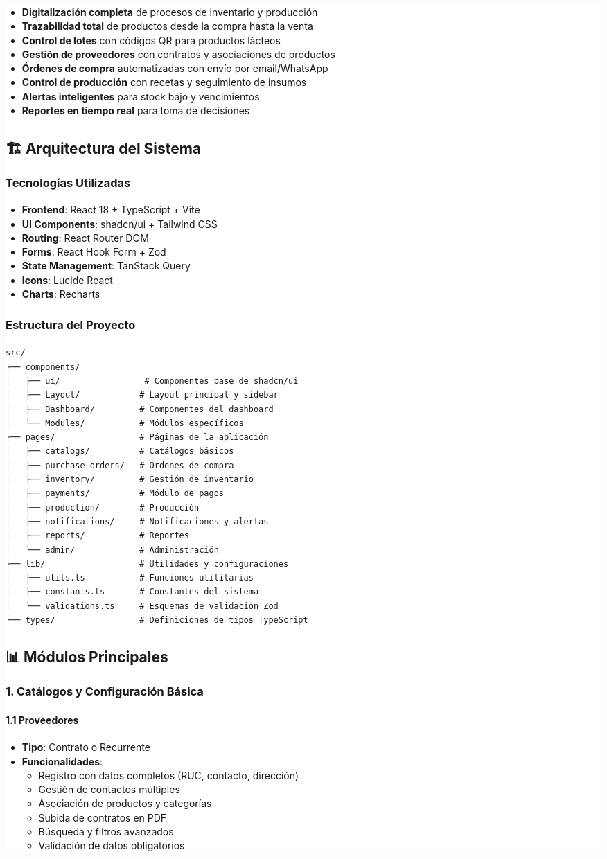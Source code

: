 - **Digitalización completa** de procesos de inventario y producción
- **Trazabilidad total** de productos desde la compra hasta la venta
- **Control de lotes** con códigos QR para productos lácteos
- **Gestión de proveedores** con contratos y asociaciones de productos
- **Órdenes de compra** automatizadas con envío por email/WhatsApp
- **Control de producción** con recetas y seguimiento de insumos
- **Alertas inteligentes** para stock bajo y vencimientos
- **Reportes en tiempo real** para toma de decisiones

## 🏗️ Arquitectura del Sistema

### Tecnologías Utilizadas

- **Frontend**: React 18 + TypeScript + Vite
- **UI Components**: shadcn/ui + Tailwind CSS
- **Routing**: React Router DOM
- **Forms**: React Hook Form + Zod
- **State Management**: TanStack Query
- **Icons**: Lucide React
- **Charts**: Recharts

### Estructura del Proyecto

```
src/
├── components/
│   ├── ui/                 # Componentes base de shadcn/ui
│   ├── Layout/            # Layout principal y sidebar
│   ├── Dashboard/         # Componentes del dashboard
│   └── Modules/           # Módulos específicos
├── pages/                 # Páginas de la aplicación
│   ├── catalogs/          # Catálogos básicos
│   ├── purchase-orders/   # Órdenes de compra
│   ├── inventory/         # Gestión de inventario
│   ├── payments/          # Módulo de pagos
│   ├── production/        # Producción
│   ├── notifications/     # Notificaciones y alertas
│   ├── reports/           # Reportes
│   └── admin/             # Administración
├── lib/                   # Utilidades y configuraciones
│   ├── utils.ts           # Funciones utilitarias
│   ├── constants.ts       # Constantes del sistema
│   └── validations.ts     # Esquemas de validación Zod
└── types/                 # Definiciones de tipos TypeScript
```

## 📊 Módulos Principales

### 1. Catálogos y Configuración Básica

#### 1.1 Proveedores
- **Tipo**: Contrato o Recurrente
- **Funcionalidades**:
  - Registro con datos completos (RUC, contacto, dirección)
  - Gestión de contactos múltiples
  - Asociación de productos y categorías
  - Subida de contratos en PDF
  - Búsqueda y filtros avanzados
  - Validación de datos obligatorios
